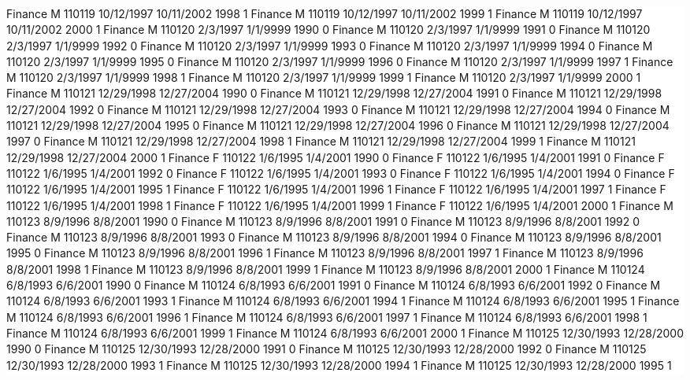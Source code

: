 Finance	M	110119	10/12/1997	10/11/2002	1998	1
Finance	M	110119	10/12/1997	10/11/2002	1999	1
Finance	M	110119	10/12/1997	10/11/2002	2000	1
Finance	M	110120	2/3/1997	1/1/9999	1990	0
Finance	M	110120	2/3/1997	1/1/9999	1991	0
Finance	M	110120	2/3/1997	1/1/9999	1992	0
Finance	M	110120	2/3/1997	1/1/9999	1993	0
Finance	M	110120	2/3/1997	1/1/9999	1994	0
Finance	M	110120	2/3/1997	1/1/9999	1995	0
Finance	M	110120	2/3/1997	1/1/9999	1996	0
Finance	M	110120	2/3/1997	1/1/9999	1997	1
Finance	M	110120	2/3/1997	1/1/9999	1998	1
Finance	M	110120	2/3/1997	1/1/9999	1999	1
Finance	M	110120	2/3/1997	1/1/9999	2000	1
Finance	M	110121	12/29/1998	12/27/2004	1990	0
Finance	M	110121	12/29/1998	12/27/2004	1991	0
Finance	M	110121	12/29/1998	12/27/2004	1992	0
Finance	M	110121	12/29/1998	12/27/2004	1993	0
Finance	M	110121	12/29/1998	12/27/2004	1994	0
Finance	M	110121	12/29/1998	12/27/2004	1995	0
Finance	M	110121	12/29/1998	12/27/2004	1996	0
Finance	M	110121	12/29/1998	12/27/2004	1997	0
Finance	M	110121	12/29/1998	12/27/2004	1998	1
Finance	M	110121	12/29/1998	12/27/2004	1999	1
Finance	M	110121	12/29/1998	12/27/2004	2000	1
Finance	F	110122	1/6/1995	1/4/2001	1990	0
Finance	F	110122	1/6/1995	1/4/2001	1991	0
Finance	F	110122	1/6/1995	1/4/2001	1992	0
Finance	F	110122	1/6/1995	1/4/2001	1993	0
Finance	F	110122	1/6/1995	1/4/2001	1994	0
Finance	F	110122	1/6/1995	1/4/2001	1995	1
Finance	F	110122	1/6/1995	1/4/2001	1996	1
Finance	F	110122	1/6/1995	1/4/2001	1997	1
Finance	F	110122	1/6/1995	1/4/2001	1998	1
Finance	F	110122	1/6/1995	1/4/2001	1999	1
Finance	F	110122	1/6/1995	1/4/2001	2000	1
Finance	M	110123	8/9/1996	8/8/2001	1990	0
Finance	M	110123	8/9/1996	8/8/2001	1991	0
Finance	M	110123	8/9/1996	8/8/2001	1992	0
Finance	M	110123	8/9/1996	8/8/2001	1993	0
Finance	M	110123	8/9/1996	8/8/2001	1994	0
Finance	M	110123	8/9/1996	8/8/2001	1995	0
Finance	M	110123	8/9/1996	8/8/2001	1996	1
Finance	M	110123	8/9/1996	8/8/2001	1997	1
Finance	M	110123	8/9/1996	8/8/2001	1998	1
Finance	M	110123	8/9/1996	8/8/2001	1999	1
Finance	M	110123	8/9/1996	8/8/2001	2000	1
Finance	M	110124	6/8/1993	6/6/2001	1990	0
Finance	M	110124	6/8/1993	6/6/2001	1991	0
Finance	M	110124	6/8/1993	6/6/2001	1992	0
Finance	M	110124	6/8/1993	6/6/2001	1993	1
Finance	M	110124	6/8/1993	6/6/2001	1994	1
Finance	M	110124	6/8/1993	6/6/2001	1995	1
Finance	M	110124	6/8/1993	6/6/2001	1996	1
Finance	M	110124	6/8/1993	6/6/2001	1997	1
Finance	M	110124	6/8/1993	6/6/2001	1998	1
Finance	M	110124	6/8/1993	6/6/2001	1999	1
Finance	M	110124	6/8/1993	6/6/2001	2000	1
Finance	M	110125	12/30/1993	12/28/2000	1990	0
Finance	M	110125	12/30/1993	12/28/2000	1991	0
Finance	M	110125	12/30/1993	12/28/2000	1992	0
Finance	M	110125	12/30/1993	12/28/2000	1993	1
Finance	M	110125	12/30/1993	12/28/2000	1994	1
Finance	M	110125	12/30/1993	12/28/2000	1995	1